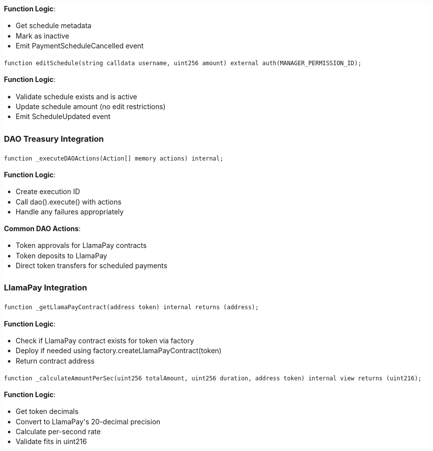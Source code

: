**Function Logic**:

- Get schedule metadata
- Mark as inactive
- Emit PaymentScheduleCancelled event

```solidity
function editSchedule(string calldata username, uint256 amount) external auth(MANAGER_PERMISSION_ID);
```

**Function Logic**:

- Validate schedule exists and is active
- Update schedule amount (no edit restrictions)
- Emit ScheduleUpdated event

### DAO Treasury Integration

```solidity
function _executeDAOActions(Action[] memory actions) internal;
```

**Function Logic**:

- Create execution ID
- Call dao().execute() with actions
- Handle any failures appropriately

**Common DAO Actions**:

- Token approvals for LlamaPay contracts
- Token deposits to LlamaPay
- Direct token transfers for scheduled payments

### LlamaPay Integration

```solidity
function _getLlamaPayContract(address token) internal returns (address);
```

**Function Logic**:

- Check if LlamaPay contract exists for token via factory
- Deploy if needed using factory.createLlamaPayContract(token)
- Return contract address

```solidity
function _calculateAmountPerSec(uint256 totalAmount, uint256 duration, address token) internal view returns (uint216);
```

**Function Logic**:

- Get token decimals
- Convert to LlamaPay's 20-decimal precision
- Calculate per-second rate
- Validate fits in uint216
